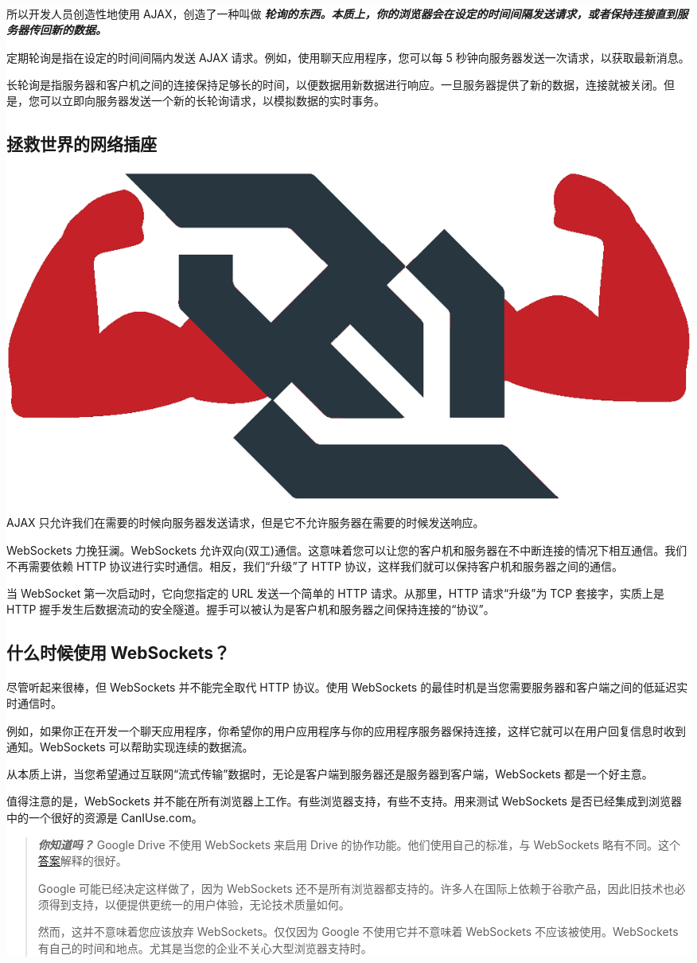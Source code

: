 所以开发人员创造性地使用 AJAX，创造了一种叫做 ***轮询的东西。本质上，你的浏览器会在设定的时间间隔发送请求，或者保持连接直到服务器传回新的数据。***

定期轮询是指在设定的时间间隔内发送 AJAX 请求。例如，使用聊天应用程序，您可以每 5 秒钟向服务器发送一次请求，以获取最新消息。

长轮询是指服务器和客户机之间的连接保持足够长的时间，以便数据用新数据进行响应。一旦服务器提供了新的数据，连接就被关闭。但是，您可以立即向服务器发送一个新的长轮询请求，以模拟数据的实时事务。

## 拯救世界的网络插座

![](img/61b9dc4331c19418ff6dbd7daa4d21ff.png)

AJAX 只允许我们在需要的时候向服务器发送请求，但是它不允许服务器在需要的时候发送响应。

WebSockets 力挽狂澜。WebSockets 允许双向(双工)通信。这意味着您可以让您的客户机和服务器在不中断连接的情况下相互通信。我们不再需要依赖 HTTP 协议进行实时通信。相反，我们“升级”了 HTTP 协议，这样我们就可以保持客户机和服务器之间的通信。

当 WebSocket 第一次启动时，它向您指定的 URL 发送一个简单的 HTTP 请求。从那里，HTTP 请求“升级”为 TCP 套接字，实质上是 HTTP 握手发生后数据流动的安全隧道。握手可以被认为是客户机和服务器之间保持连接的“协议”。

## 什么时候使用 WebSockets？

尽管听起来很棒，但 WebSockets 并不能完全取代 HTTP 协议。使用 WebSockets 的最佳时机是当您需要服务器和客户端之间的低延迟实时通信时。

例如，如果你正在开发一个聊天应用程序，你希望你的用户应用程序与你的应用程序服务器保持连接，这样它就可以在用户回复信息时收到通知。WebSockets 可以帮助实现连续的数据流。

从本质上讲，当您希望通过互联网“流式传输”数据时，无论是客户端到服务器还是服务器到客户端，WebSockets 都是一个好主意。

值得注意的是，WebSockets 并不能在所有浏览器上工作。有些浏览器支持，有些不支持。用来测试 WebSockets 是否已经集成到浏览器中的一个很好的资源是 CanIUse.com。

> ***你知道吗？*** Google Drive 不使用 WebSockets 来启用 Drive 的协作功能。他们使用自己的标准，与 WebSockets 略有不同。这个[答案](https://stackoverflow.com/questions/35070217/what-technology-does-google-drive-use-to-get-real-time-updates)解释的很好。
> 
> Google 可能已经决定这样做了，因为 WebSockets 还不是所有浏览器都支持的。许多人在国际上依赖于谷歌产品，因此旧技术也必须得到支持，以便提供更统一的用户体验，无论技术质量如何。
> 
> 然而，这并不意味着您应该放弃 WebSockets。仅仅因为 Google 不使用它并不意味着 WebSockets 不应该被使用。WebSockets 有自己的时间和地点。尤其是当您的企业不关心大型浏览器支持时。
